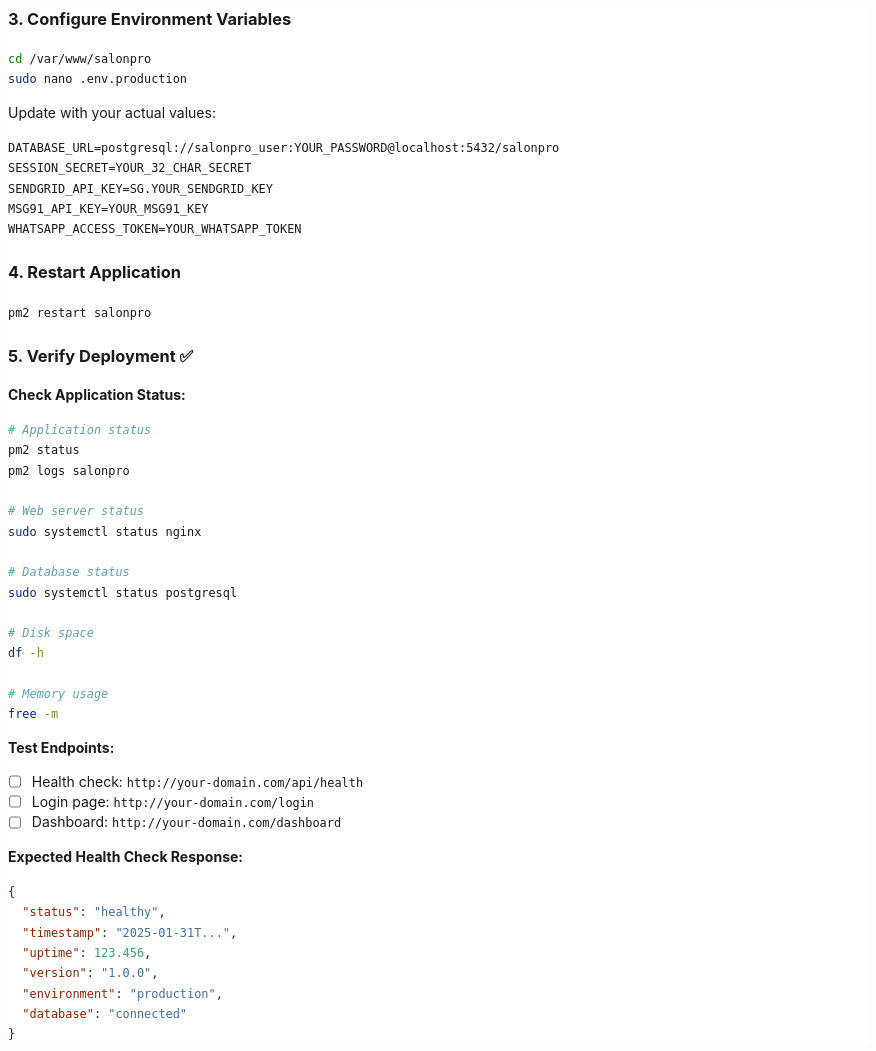### 3. Configure Environment Variables
```bash
cd /var/www/salonpro
sudo nano .env.production
```

Update with your actual values:
```env
DATABASE_URL=postgresql://salonpro_user:YOUR_PASSWORD@localhost:5432/salonpro
SESSION_SECRET=YOUR_32_CHAR_SECRET
SENDGRID_API_KEY=SG.YOUR_SENDGRID_KEY
MSG91_API_KEY=YOUR_MSG91_KEY
WHATSAPP_ACCESS_TOKEN=YOUR_WHATSAPP_TOKEN
```

### 4. Restart Application
```bash
pm2 restart salonpro
```

### 5. Verify Deployment ✅

**Check Application Status:**
```bash
# Application status
pm2 status
pm2 logs salonpro

# Web server status
sudo systemctl status nginx

# Database status
sudo systemctl status postgresql

# Disk space
df -h

# Memory usage
free -m
```

**Test Endpoints:**
- [ ] Health check: `http://your-domain.com/api/health`
- [ ] Login page: `http://your-domain.com/login`
- [ ] Dashboard: `http://your-domain.com/dashboard`

**Expected Health Check Response:**
```json
{
  "status": "healthy",
  "timestamp": "2025-01-31T...",
  "uptime": 123.456,
  "version": "1.0.0",
  "environment": "production",
  "database": "connected"
}
```
